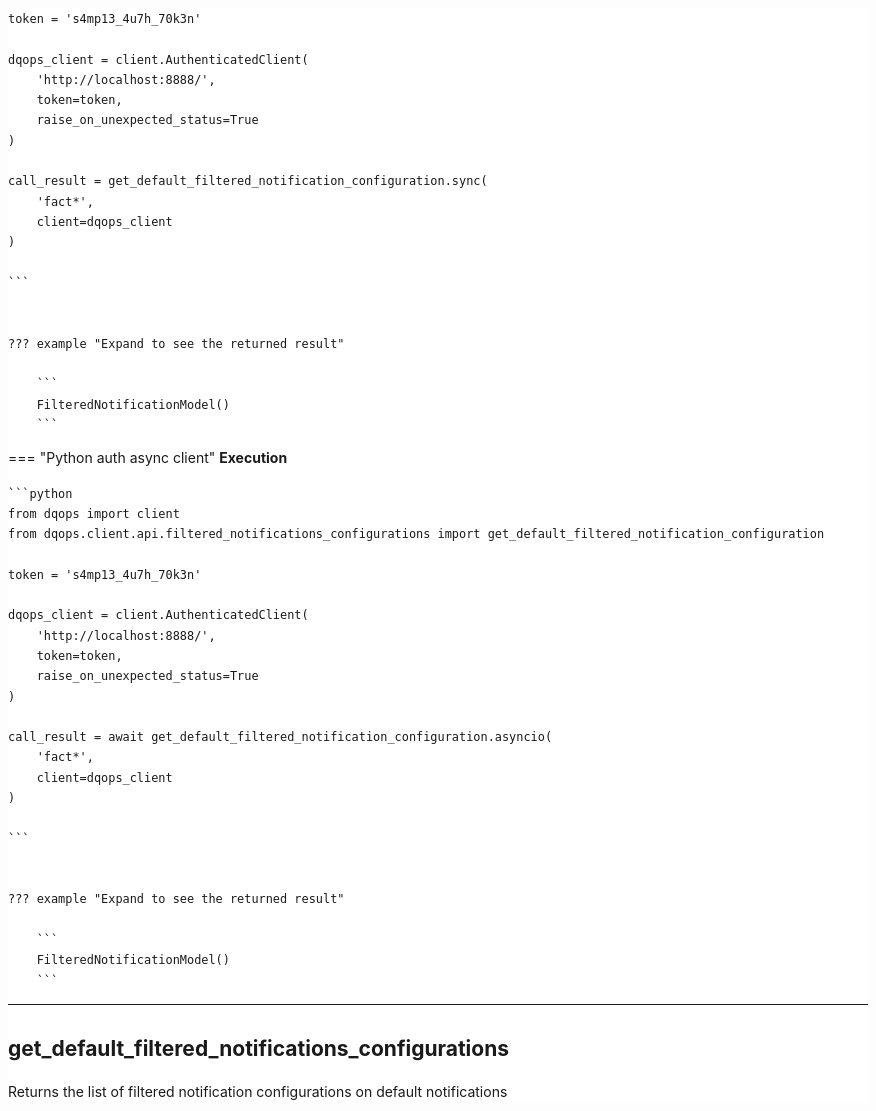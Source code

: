 	token = 's4mp13_4u7h_70k3n'
	
	dqops_client = client.AuthenticatedClient(
	    'http://localhost:8888/',
	    token=token,
	    raise_on_unexpected_status=True
	)
	
	call_result = get_default_filtered_notification_configuration.sync(
	    'fact*',
	    client=dqops_client
	)
	
    ```

    
    ??? example "Expand to see the returned result"
    
        ```
        FilteredNotificationModel()
        ```
    
    
    


=== "Python auth async client"
    **Execution**

    ```python
    from dqops import client
	from dqops.client.api.filtered_notifications_configurations import get_default_filtered_notification_configuration
	
	token = 's4mp13_4u7h_70k3n'
	
	dqops_client = client.AuthenticatedClient(
	    'http://localhost:8888/',
	    token=token,
	    raise_on_unexpected_status=True
	)
	
	call_result = await get_default_filtered_notification_configuration.asyncio(
	    'fact*',
	    client=dqops_client
	)
	
    ```

    
    ??? example "Expand to see the returned result"
    
        ```
        FilteredNotificationModel()
        ```
    
    
    



___
## get_default_filtered_notifications_configurations
Returns the list of filtered notification configurations on default notifications

